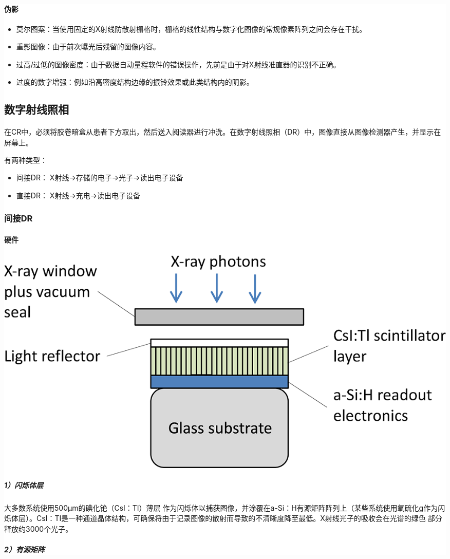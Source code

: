 #### 伪影

- 莫尔图案：当使用固定的X射线防散射栅格时，栅格的线性结构与数字化图像的常规像素阵列之间会存在干扰。

- 重影图像：由于前次曝光后残留的图像内容。

- 过高/过低的图像密度：由于数据自动量程软件的错误操作，先前是由于对X射线准直器的识别不正确。

- 过度的数字增强：例如沿高密度结构边缘的振铃效果或此类结构内的阴影。

## 数字射线照相

在CR中，必须将胶卷暗盒从患者下方取出，然后送入阅读器进行冲洗。在数字射线照相（DR）中，图像直接从图像检测器产生，并显示在屏幕上。

有两种类型：

- 间接DR： X射线→存储的电子→光子→读出电子设备

- 直接DR： X射线→充电→读出电子设备


### 间接DR

#### 硬件

![](/img/20200510/Figure3.png)


##### 1）闪烁体层

大多数系统使用500μm的碘化铯（CsI：TI）薄层  作为闪烁体以捕获图像，并涂覆在a-Si：H有源矩阵阵列上（某些系统使用氧硫化g作为闪烁体层）。CsI：TI是一种通道晶体结构，可确保将由于记录图像的散射而导致的不清晰度降至最低。X射线光子的吸收会在光谱的绿色 部分释放约3000个光子。

##### 2）有源矩阵
